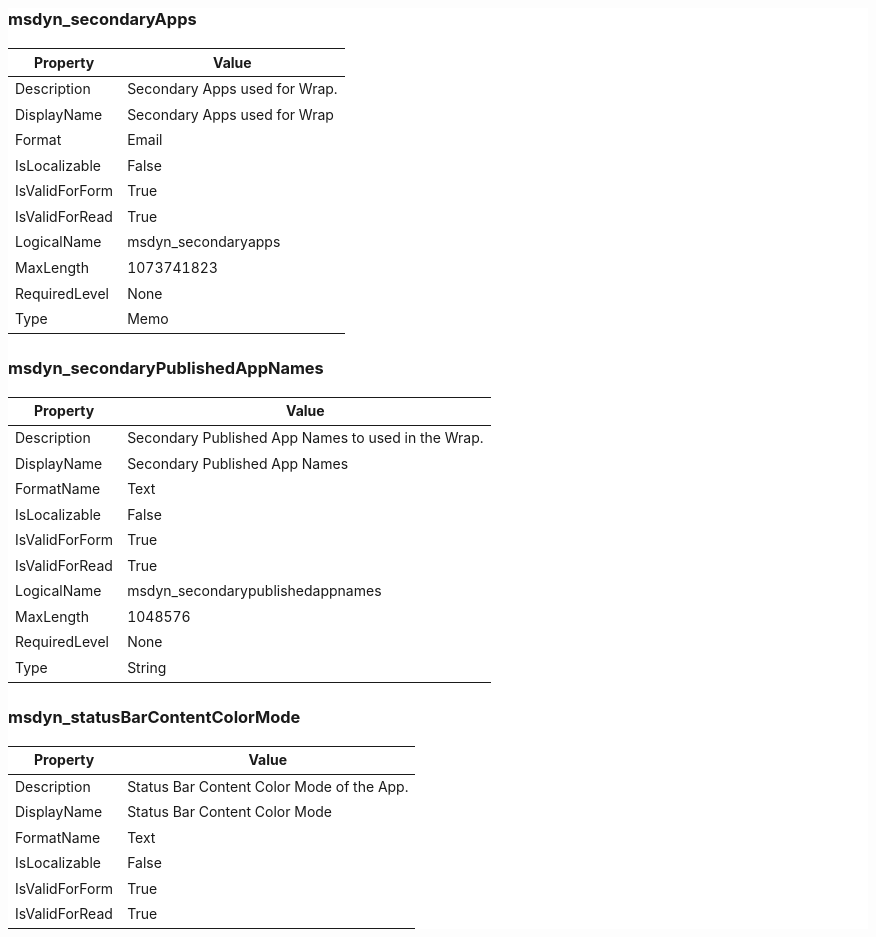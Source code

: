 
### <a name="BKMK_msdyn_secondaryApps"></a> msdyn_secondaryApps

|Property|Value|
|--------|-----|
|Description|Secondary Apps used for Wrap.|
|DisplayName|Secondary Apps used for Wrap|
|Format|Email|
|IsLocalizable|False|
|IsValidForForm|True|
|IsValidForRead|True|
|LogicalName|msdyn_secondaryapps|
|MaxLength|1073741823|
|RequiredLevel|None|
|Type|Memo|


### <a name="BKMK_msdyn_secondaryPublishedAppNames"></a> msdyn_secondaryPublishedAppNames

|Property|Value|
|--------|-----|
|Description|Secondary Published App Names to used in the Wrap.|
|DisplayName|Secondary Published App Names|
|FormatName|Text|
|IsLocalizable|False|
|IsValidForForm|True|
|IsValidForRead|True|
|LogicalName|msdyn_secondarypublishedappnames|
|MaxLength|1048576|
|RequiredLevel|None|
|Type|String|


### <a name="BKMK_msdyn_statusBarContentColorMode"></a> msdyn_statusBarContentColorMode

|Property|Value|
|--------|-----|
|Description|Status Bar Content Color Mode of the App.|
|DisplayName|Status Bar Content Color Mode|
|FormatName|Text|
|IsLocalizable|False|
|IsValidForForm|True|
|IsValidForRead|True|